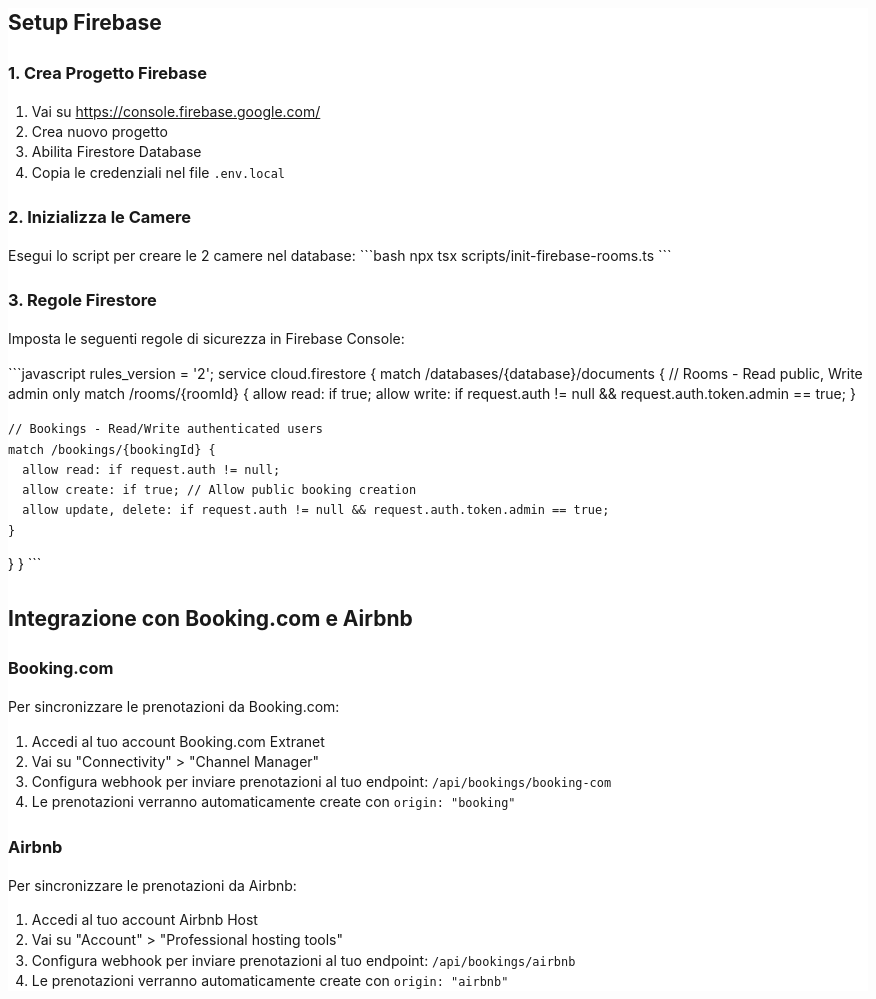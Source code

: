 ## Setup Firebase

### 1. Crea Progetto Firebase
1. Vai su https://console.firebase.google.com/
2. Crea nuovo progetto
3. Abilita Firestore Database
4. Copia le credenziali nel file `.env.local`

### 2. Inizializza le Camere
Esegui lo script per creare le 2 camere nel database:
\`\`\`bash
npx tsx scripts/init-firebase-rooms.ts
\`\`\`

### 3. Regole Firestore
Imposta le seguenti regole di sicurezza in Firebase Console:

\`\`\`javascript
rules_version = '2';
service cloud.firestore {
  match /databases/{database}/documents {
    // Rooms - Read public, Write admin only
    match /rooms/{roomId} {
      allow read: if true;
      allow write: if request.auth != null && request.auth.token.admin == true;
    }
    
    // Bookings - Read/Write authenticated users
    match /bookings/{bookingId} {
      allow read: if request.auth != null;
      allow create: if true; // Allow public booking creation
      allow update, delete: if request.auth != null && request.auth.token.admin == true;
    }
  }
}
\`\`\`

## Integrazione con Booking.com e Airbnb

### Booking.com
Per sincronizzare le prenotazioni da Booking.com:
1. Accedi al tuo account Booking.com Extranet
2. Vai su "Connectivity" > "Channel Manager"
3. Configura webhook per inviare prenotazioni al tuo endpoint: `/api/bookings/booking-com`
4. Le prenotazioni verranno automaticamente create con `origin: "booking"`

### Airbnb
Per sincronizzare le prenotazioni da Airbnb:
1. Accedi al tuo account Airbnb Host
2. Vai su "Account" > "Professional hosting tools"
3. Configura webhook per inviare prenotazioni al tuo endpoint: `/api/bookings/airbnb`
4. Le prenotazioni verranno automaticamente create con `origin: "airbnb"`
